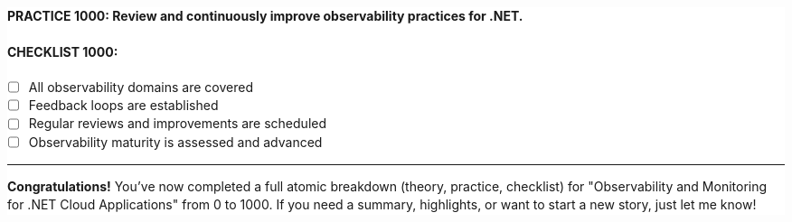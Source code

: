 #### PRACTICE 1000: Review and continuously improve observability practices for .NET.

#### CHECKLIST 1000:

- [ ] All observability domains are covered
- [ ] Feedback loops are established
- [ ] Regular reviews and improvements are scheduled
- [ ] Observability maturity is assessed and advanced

---

**Congratulations!**
You’ve now completed a full atomic breakdown (theory, practice, checklist) for "Observability and Monitoring for .NET Cloud Applications" from 0 to 1000. If you need a summary, highlights, or want to start a new story, just let me know!

